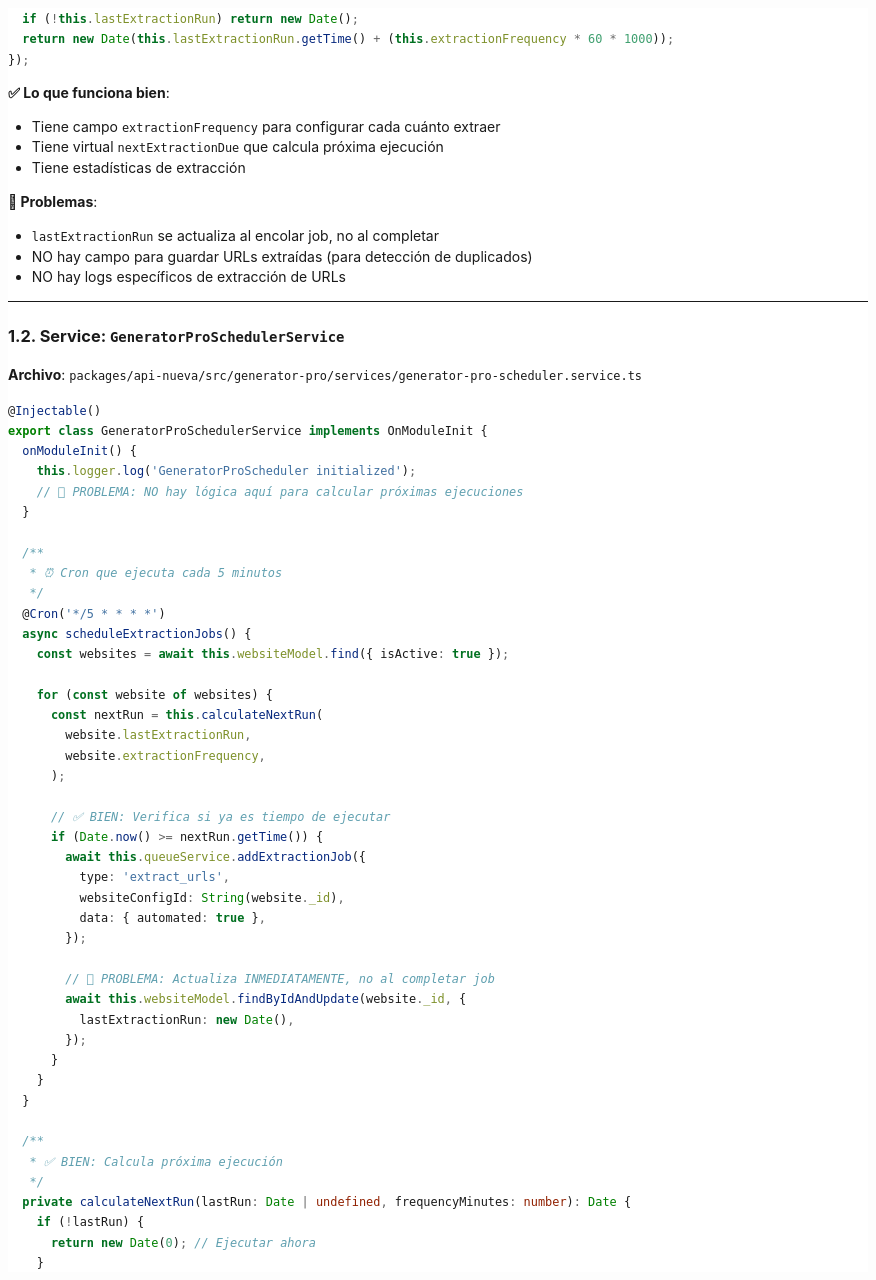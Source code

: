 ```typescript
  if (!this.lastExtractionRun) return new Date();
  return new Date(this.lastExtractionRun.getTime() + (this.extractionFrequency * 60 * 1000));
});
```

**✅ Lo que funciona bien**:
- Tiene campo `extractionFrequency` para configurar cada cuánto extraer
- Tiene virtual `nextExtractionDue` que calcula próxima ejecución
- Tiene estadísticas de extracción

**🔴 Problemas**:
- `lastExtractionRun` se actualiza al encolar job, no al completar
- NO hay campo para guardar URLs extraídas (para detección de duplicados)
- NO hay logs específicos de extracción de URLs

---

### 1.2. Service: `GeneratorProSchedulerService`

**Archivo**: `packages/api-nueva/src/generator-pro/services/generator-pro-scheduler.service.ts`

```typescript
@Injectable()
export class GeneratorProSchedulerService implements OnModuleInit {
  onModuleInit() {
    this.logger.log('GeneratorProScheduler initialized');
    // 🔴 PROBLEMA: NO hay lógica aquí para calcular próximas ejecuciones
  }

  /**
   * ⏰ Cron que ejecuta cada 5 minutos
   */
  @Cron('*/5 * * * *')
  async scheduleExtractionJobs() {
    const websites = await this.websiteModel.find({ isActive: true });

    for (const website of websites) {
      const nextRun = this.calculateNextRun(
        website.lastExtractionRun,
        website.extractionFrequency,
      );

      // ✅ BIEN: Verifica si ya es tiempo de ejecutar
      if (Date.now() >= nextRun.getTime()) {
        await this.queueService.addExtractionJob({
          type: 'extract_urls',
          websiteConfigId: String(website._id),
          data: { automated: true },
        });

        // 🔴 PROBLEMA: Actualiza INMEDIATAMENTE, no al completar job
        await this.websiteModel.findByIdAndUpdate(website._id, {
          lastExtractionRun: new Date(),
        });
      }
    }
  }

  /**
   * ✅ BIEN: Calcula próxima ejecución
   */
  private calculateNextRun(lastRun: Date | undefined, frequencyMinutes: number): Date {
    if (!lastRun) {
      return new Date(0); // Ejecutar ahora
    }
```